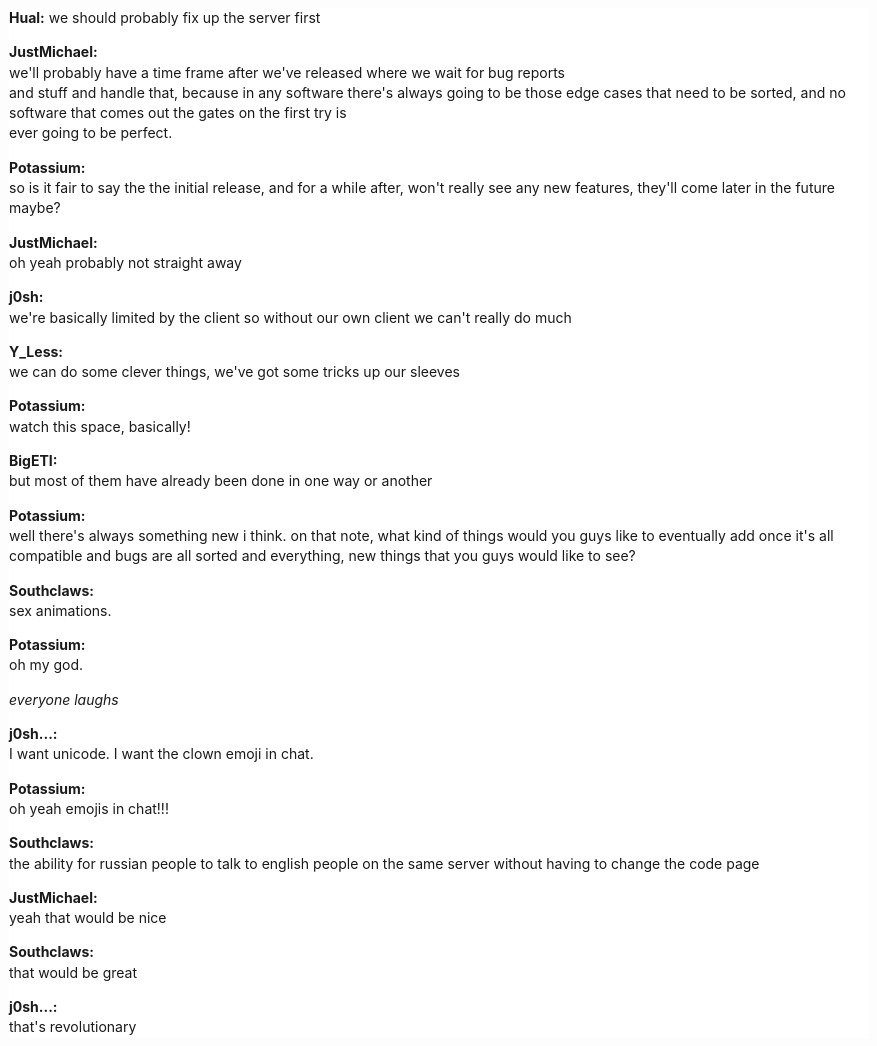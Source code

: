 **Hual:** 
we should probably fix up the server first

**JustMichael:**  
we'll probably have a time frame after we've released where we wait for bug reports  
and stuff and handle that, because in any software there's always going to be those edge cases that need to be sorted, and no software that comes out the gates on the first try is  
ever going to be perfect.

**Potassium:**  
so is it fair to say the the initial release, and for a while after, won't really see any new features, they'll come later in the future maybe?

**JustMichael:**  
oh yeah probably not straight away

**j0sh:**  
we're basically limited by the client so without our own client we can't really do much

**Y_Less:**  
we can do some clever things, we've got some tricks up our sleeves

**Potassium:**  
watch this space, basically!

**BigETI:**  
but most of them have already been done in one way or another

**Potassium:**  
well there's always something new i think. on that note, what kind of things would you guys like to eventually add once it's all compatible and bugs are all sorted and everything, new things that you guys would like to see?

**Southclaws:**  
sex animations.

**Potassium:**  
oh my god.

*everyone laughs*

**j0sh...:**  
I want unicode. I want the clown emoji in chat.

**Potassium:**  
oh yeah emojis in chat!!!

**Southclaws:**  
the ability for russian people to talk to english people on the same server without having to change the code page

**JustMichael:**  
yeah that would be nice

**Southclaws:**  
that would be great

**j0sh...:**  
that's revolutionary
